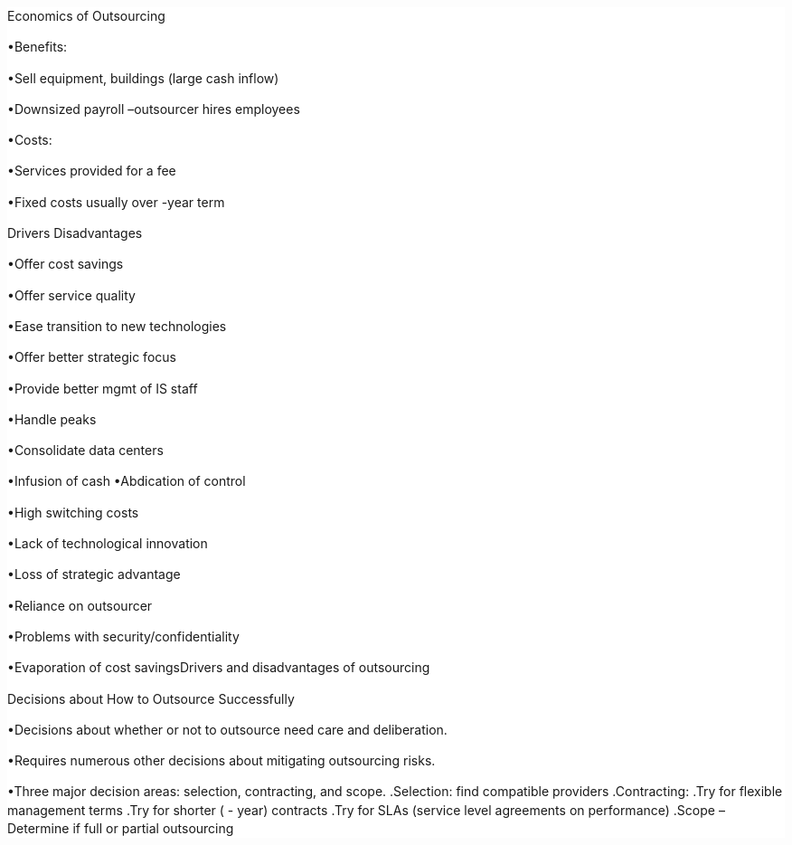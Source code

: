 

Economics of Outsourcing

•Benefits:

•Sell equipment, buildings (large cash inflow)

•Downsized payroll –outsourcer hires employees

•Costs:

•Services provided for a fee

•Fixed costs usually over  -year term



Drivers Disadvantages

•Offer cost savings

•Offer service quality

•Ease transition to new 
technologies

•Offer better strategic focus

•Provide better mgmt of IS staff

•Handle peaks

•Consolidate data centers

•Infusion of cash 
•Abdication of control

•High switching costs

•Lack of technological innovation

•Loss of strategic advantage

•Reliance on outsourcer

•Problems with 
security/confidentiality

•Evaporation of cost savingsDrivers and disadvantages of outsourcing



Decisions about How to Outsource 
Successfully

•Decisions about whether or not to outsource need care and 
deliberation.

•Requires numerous other decisions about mitigating 
outsourcing risks.

•Three major decision areas: selection, contracting, and 
scope.
.Selection: find compatible providers
.Contracting:
.Try for flexible management terms
.Try for shorter ( - year) contracts
.Try for SLAs (service level agreements on performance)
.Scope –Determine if full or partial outsourcing
